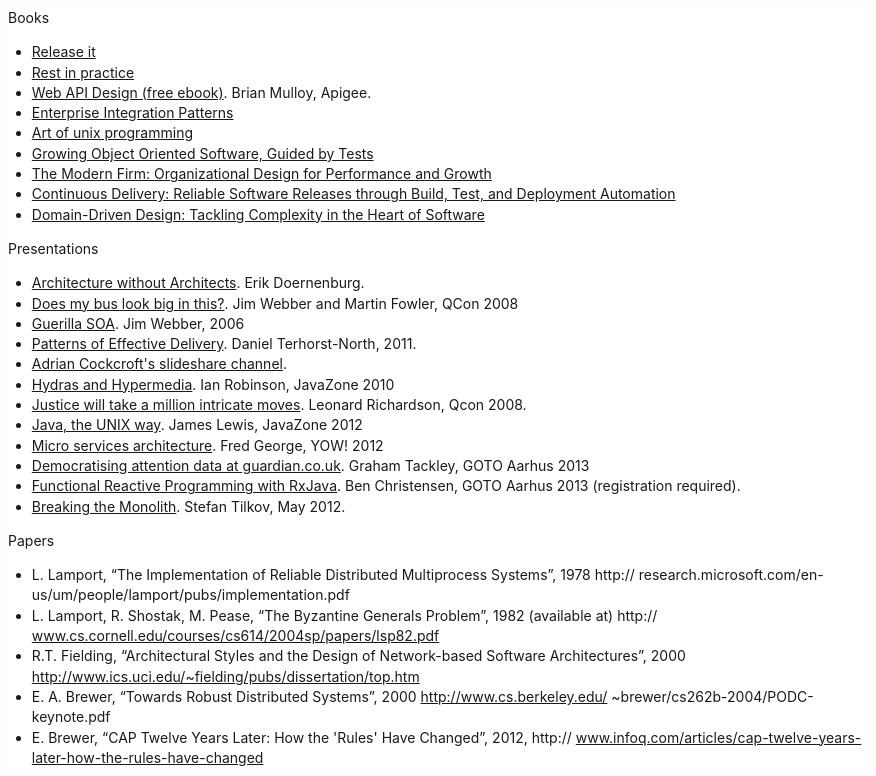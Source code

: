 

Books

  * [Release it](https://www.amazon.com/gp/product/0978739213/ref=as_li_tl?ie=UTF8&camp=1789&creative=9325&creativeASIN=0978739213&linkCode=as2&tag=martinfowlerc-20)
  * [Rest in practice](https://www.amazon.com/gp/product/0596805829/ref=as_li_tl?ie=UTF8&camp=1789&creative=9325&creativeASIN=0596805829&linkCode=as2&tag=martinfowlerc-20)
  * [Web API Design (free ebook)](https://pages.apigee.com/web-api-design-ebook.html). Brian Mulloy, Apigee.
  * [Enterprise Integration Patterns](https://www.amazon.com/gp/product/0321200683/ref=as_li_tl?ie=UTF8&camp=1789&creative=9325&creativeASIN=0321200683&linkCode=as2&tag=martinfowlerc-20)
  * [Art of unix programming](https://www.amazon.com/gp/product/0131429019/ref=as_li_tl?ie=UTF8&camp=1789&creative=9325&creativeASIN=0131429019&linkCode=as2&tag=martinfowlerc-20)
  * [Growing Object Oriented Software, Guided by Tests](https://www.amazon.com/gp/product/0321503627/ref=as_li_tl?ie=UTF8&camp=1789&creative=9325&creativeASIN=0321503627&linkCode=as2&tag=martinfowlerc-20)
  * [The Modern Firm: Organizational Design for Performance and Growth](https://www.amazon.com/gp/product/0198293755/ref=as_li_tl?ie=UTF8&camp=1789&creative=9325&creativeASIN=0198293755&linkCode=as2&tag=martinfowlerc-20)
  * [Continuous Delivery: Reliable Software Releases through Build, Test, and Deployment Automation](https://www.amazon.com/gp/product/0321601912/ref=as_li_tl?ie=UTF8&camp=1789&creative=9325&creativeASIN=0321601912&linkCode=as2&tag=martinfowlerc-20)
  * [Domain-Driven Design: Tackling Complexity in the Heart of Software](https://www.amazon.com/gp/product/0321125215/ref=as_li_tl?ie=UTF8&camp=1789&creative=9325&creativeASIN=0321125215&linkCode=as2&tag=martinfowlerc-20)



Presentations

  * [Architecture without Architects](https://www.youtube.com/watch?v=qVyt3qQ_7TA). Erik Doernenburg.
  * [Does my bus look big in this?](http://www.infoq.com/presentations/soa-without-esb). Jim Webber and Martin Fowler, QCon 2008
  * [Guerilla SOA](http://www.infoq.com/presentations/webber-guerilla-soa). Jim Webber, 2006
  * [Patterns of Effective Delivery](http://vimeo.com/43659070). Daniel Terhorst-North, 2011.
  * [Adrian Cockcroft's slideshare channel](http://www.slideshare.net/adrianco).
  * [Hydras and Hypermedia](http://vimeo.com/28608667). Ian Robinson, JavaZone 2010
  * [Justice will take a million intricate moves](). Leonard Richardson, Qcon 2008.
  * [Java, the UNIX way](http://vimeo.com/74452550). James Lewis, JavaZone 2012
  * [Micro services architecture](http://yow.eventer.com/yow-2012-1012/micro-services-architecture-by-fred-george-1286). Fred George, YOW! 2012
  * [Democratising attention data at guardian.co.uk](http://gotocon.com/video#18). Graham Tackley, GOTO Aarhus 2013
  * [Functional Reactive Programming with RxJava](http://gotocon.com/video#6). Ben Christensen, GOTO Aarhus 2013 (registration required).
  * [Breaking the Monolith](http://www.infoq.com/presentations/Breaking-the-Monolith). Stefan Tilkov, May 2012.



Papers

  * L. Lamport, “The Implementation of Reliable Distributed Multiprocess Systems”, 1978 http:// research.microsoft.com/en-us/um/people/lamport/pubs/implementation.pdf
  * L. Lamport, R. Shostak, M. Pease, “The Byzantine Generals Problem”, 1982 (available at) http:// www.cs.cornell.edu/courses/cs614/2004sp/papers/lsp82.pdf
  * R.T. Fielding, “Architectural Styles and the Design of Network-based Software Architectures”, 2000 http://www.ics.uci.edu/~fielding/pubs/dissertation/top.htm
  * E. A. Brewer, “Towards Robust Distributed Systems”, 2000 http://www.cs.berkeley.edu/ ~brewer/cs262b-2004/PODC-keynote.pdf
  * E. Brewer, “CAP Twelve Years Later: How the 'Rules' Have Changed”, 2012, http:// www.infoq.com/articles/cap-twelve-years-later-how-the-rules-have-changed
